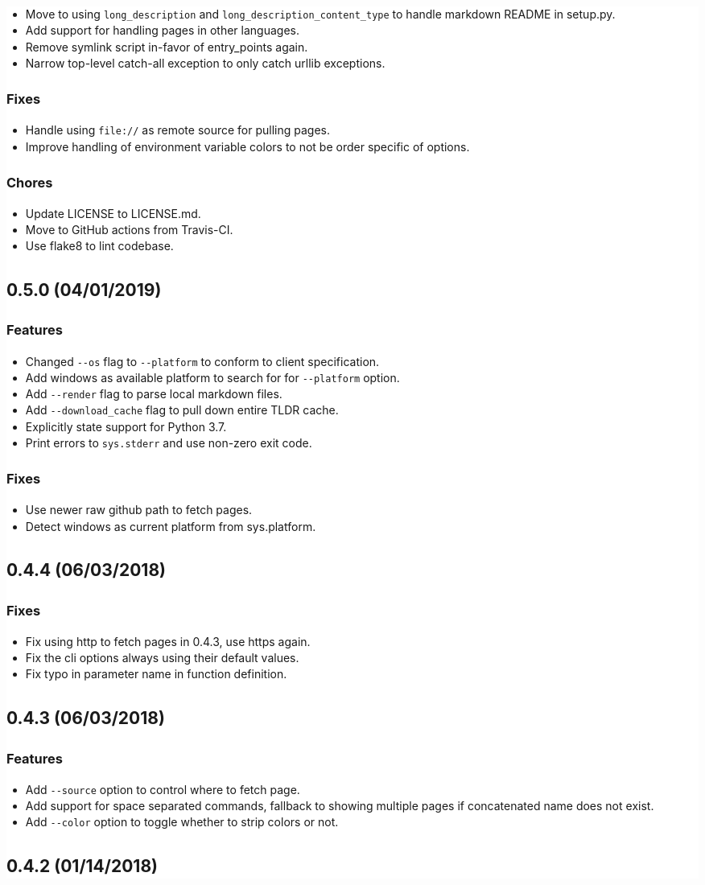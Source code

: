 * Move to using `long_description` and `long_description_content_type` to handle markdown README in setup.py.
* Add support for handling pages in other languages.
* Remove symlink script in-favor of entry_points again.
* Narrow top-level catch-all exception to only catch urllib exceptions.

### Fixes

* Handle using `file://` as remote source for pulling pages.
* Improve handling of environment variable colors to not be order specific of options.

### Chores

* Update LICENSE to LICENSE.md.
* Move to GitHub actions from Travis-CI.
* Use flake8 to lint codebase.

## 0.5.0 (04/01/2019)

### Features

* Changed `--os` flag to `--platform` to conform to client specification.
* Add windows as available platform to search for for `--platform` option.
* Add `--render` flag to parse local markdown files.
* Add `--download_cache` flag to pull down entire TLDR cache.
* Explicitly state support for Python 3.7.
* Print errors to `sys.stderr` and use non-zero exit code.

### Fixes

* Use newer raw github path to fetch pages.
* Detect windows as current platform from sys.platform.

## 0.4.4 (06/03/2018)

### Fixes

* Fix using http to fetch pages in 0.4.3, use https again.
* Fix the cli options always using their default values.
* Fix typo in parameter name in function definition.

## 0.4.3 (06/03/2018)

### Features

* Add `--source` option to control where to fetch page.
* Add support for space separated commands, fallback to showing multiple pages if concatenated name does not exist.
* Add `--color` option to toggle whether to strip colors or not.

## 0.4.2 (01/14/2018)

